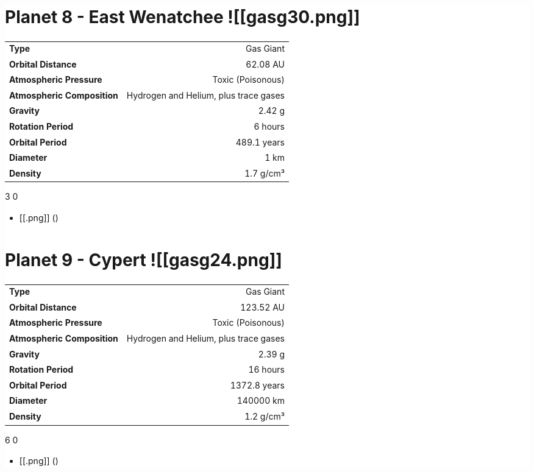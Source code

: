 # Planet 8 - East Wenatchee ![[gasg30.png]]
|                             |                           |
| --------------------------- | -------------------------:|
| **Type**                    |             Gas Giant |
| **Orbital Distance**        |   62.08 AU |
| **Atmospheric Pressure**    |       Toxic (Poisonous) |
| **Atmospheric Composition** |      Hydrogen and Helium, plus trace gases |
| **Gravity**                 |        2.42 g |
| **Rotation Period**         |  6 hours |
| **Orbital Period** | 489.1 years |
| **Diameter**                |      1 km | 
| **Density**                 |    1.7 g/cm³ |



3
0

- [[.png]]  ()

# Planet 9 - Cypert ![[gasg24.png]]
|                             |                           |
| --------------------------- | -------------------------:|
| **Type**                    |             Gas Giant |
| **Orbital Distance**        |   123.52 AU |
| **Atmospheric Pressure**    |       Toxic (Poisonous) |
| **Atmospheric Composition** |      Hydrogen and Helium, plus trace gases |
| **Gravity**                 |        2.39 g |
| **Rotation Period**         |  16 hours |
| **Orbital Period** | 1372.8 years |
| **Diameter**                |      140000 km | 
| **Density**                 |    1.2 g/cm³ |



6
0

- [[.png]]  ()

